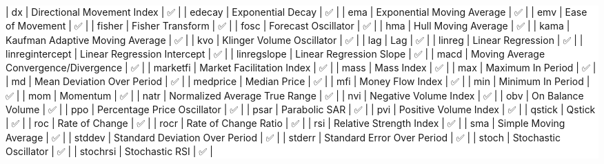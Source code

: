 | dx              | Directional Movement Index            | ✅                  |
| edecay          | Exponential Decay                     | ✅                  |
| ema             | Exponential Moving Average            | ✅                  |
| emv             | Ease of Movement                      | ✅                  |
| fisher          | Fisher Transform                      | ✅                  |
| fosc            | Forecast Oscillator                   | ✅                  |
| hma             | Hull Moving Average                   | ✅                  |
| kama            | Kaufman Adaptive Moving Average       | ✅                  |
| kvo             | Klinger Volume Oscillator             | ✅                  |
| lag             | Lag                                   | ✅                  |
| linreg          | Linear Regression                     | ✅                  |
| linregintercept | Linear Regression Intercept           | ✅                  |
| linregslope     | Linear Regression Slope               | ✅                  |
| macd            | Moving Average Convergence/Divergence | ✅                  |
| marketfi        | Market Facilitation Index             | ✅                  |
| mass            | Mass Index                            | ✅                  |
| max             | Maximum In Period                     | ✅                  |
| md              | Mean Deviation Over Period            | ✅                  |
| medprice        | Median Price                          | ✅                  |
| mfi             | Money Flow Index                      | ✅                  |
| min             | Minimum In Period                     | ✅                  |
| mom             | Momentum                              | ✅                  |
| natr            | Normalized Average True Range         | ✅                  |
| nvi             | Negative Volume Index                 | ✅                  |
| obv             | On Balance Volume                     | ✅                  |
| ppo             | Percentage Price Oscillator           | ✅                  |
| psar            | Parabolic SAR                         | ✅                  |
| pvi             | Positive Volume Index                 | ✅                  |
| qstick          | Qstick                                | ✅                  |
| roc             | Rate of Change                        | ✅                  |
| rocr            | Rate of Change Ratio                  | ✅                  |
| rsi             | Relative Strength Index               | ✅                  |
| sma             | Simple Moving Average                 | ✅                  |
| stddev          | Standard Deviation Over Period        | ✅                  |
| stderr          | Standard Error Over Period            | ✅                  |
| stoch           | Stochastic Oscillator                 | ✅                  |
| stochrsi        | Stochastic RSI                        | ✅                  |